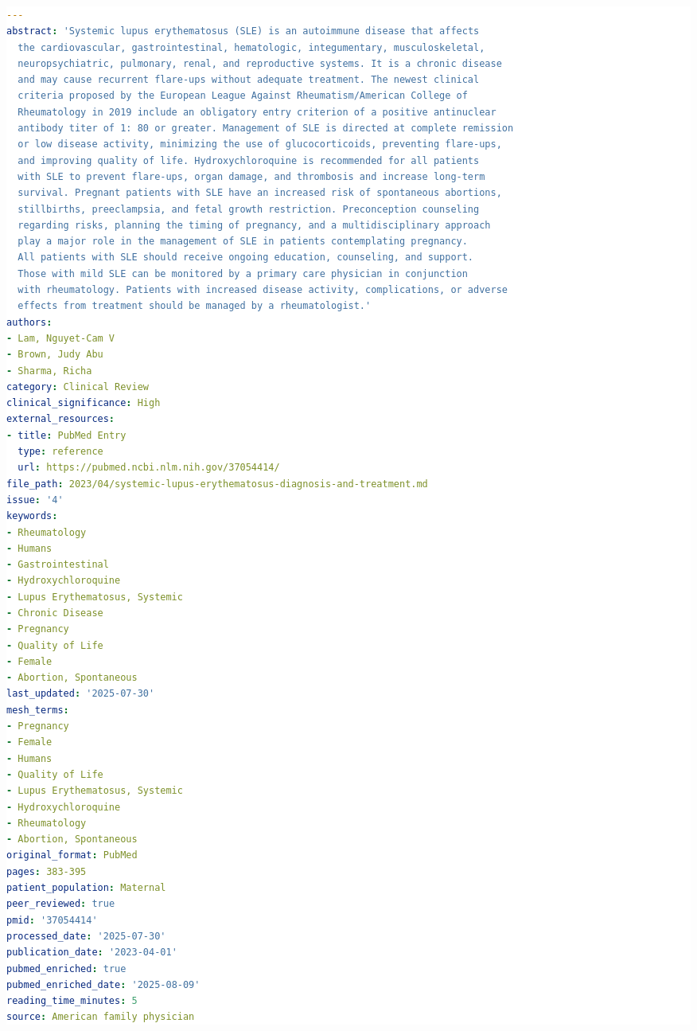 ```yaml
---
abstract: 'Systemic lupus erythematosus (SLE) is an autoimmune disease that affects
  the cardiovascular, gastrointestinal, hematologic, integumentary, musculoskeletal,
  neuropsychiatric, pulmonary, renal, and reproductive systems. It is a chronic disease
  and may cause recurrent flare-ups without adequate treatment. The newest clinical
  criteria proposed by the European League Against Rheumatism/American College of
  Rheumatology in 2019 include an obligatory entry criterion of a positive antinuclear
  antibody titer of 1: 80 or greater. Management of SLE is directed at complete remission
  or low disease activity, minimizing the use of glucocorticoids, preventing flare-ups,
  and improving quality of life. Hydroxychloroquine is recommended for all patients
  with SLE to prevent flare-ups, organ damage, and thrombosis and increase long-term
  survival. Pregnant patients with SLE have an increased risk of spontaneous abortions,
  stillbirths, preeclampsia, and fetal growth restriction. Preconception counseling
  regarding risks, planning the timing of pregnancy, and a multidisciplinary approach
  play a major role in the management of SLE in patients contemplating pregnancy.
  All patients with SLE should receive ongoing education, counseling, and support.
  Those with mild SLE can be monitored by a primary care physician in conjunction
  with rheumatology. Patients with increased disease activity, complications, or adverse
  effects from treatment should be managed by a rheumatologist.'
authors:
- Lam, Nguyet-Cam V
- Brown, Judy Abu
- Sharma, Richa
category: Clinical Review
clinical_significance: High
external_resources:
- title: PubMed Entry
  type: reference
  url: https://pubmed.ncbi.nlm.nih.gov/37054414/
file_path: 2023/04/systemic-lupus-erythematosus-diagnosis-and-treatment.md
issue: '4'
keywords:
- Rheumatology
- Humans
- Gastrointestinal
- Hydroxychloroquine
- Lupus Erythematosus, Systemic
- Chronic Disease
- Pregnancy
- Quality of Life
- Female
- Abortion, Spontaneous
last_updated: '2025-07-30'
mesh_terms:
- Pregnancy
- Female
- Humans
- Quality of Life
- Lupus Erythematosus, Systemic
- Hydroxychloroquine
- Rheumatology
- Abortion, Spontaneous
original_format: PubMed
pages: 383-395
patient_population: Maternal
peer_reviewed: true
pmid: '37054414'
processed_date: '2025-07-30'
publication_date: '2023-04-01'
pubmed_enriched: true
pubmed_enriched_date: '2025-08-09'
reading_time_minutes: 5
source: American family physician
```